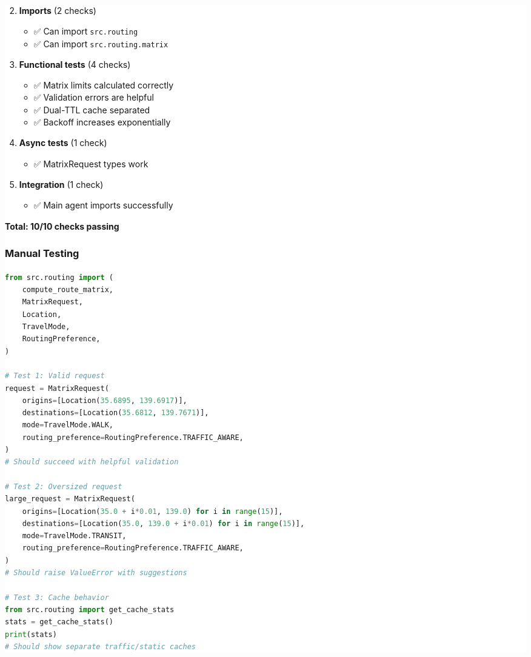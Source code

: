 2. **Imports** (2 checks)
   - ✅ Can import `src.routing`
   - ✅ Can import `src.routing.matrix`

3. **Functional tests** (4 checks)
   - ✅ Matrix limits calculated correctly
   - ✅ Validation errors are helpful
   - ✅ Dual-TTL cache separated
   - ✅ Backoff increases exponentially

4. **Async tests** (1 check)
   - ✅ MatrixRequest types work

5. **Integration** (1 check)
   - ✅ Main agent imports successfully

**Total: 10/10 checks passing**

### Manual Testing

```python
from src.routing import (
    compute_route_matrix,
    MatrixRequest,
    Location,
    TravelMode,
    RoutingPreference,
)

# Test 1: Valid request
request = MatrixRequest(
    origins=[Location(35.6895, 139.6917)],
    destinations=[Location(35.6812, 139.7671)],
    mode=TravelMode.WALK,
    routing_preference=RoutingPreference.TRAFFIC_AWARE,
)
# Should succeed with helpful validation

# Test 2: Oversized request
large_request = MatrixRequest(
    origins=[Location(35.0 + i*0.01, 139.0) for i in range(15)],
    destinations=[Location(35.0, 139.0 + i*0.01) for i in range(15)],
    mode=TravelMode.TRANSIT,
    routing_preference=RoutingPreference.TRAFFIC_AWARE,
)
# Should raise ValueError with suggestions

# Test 3: Cache behavior
from src.routing import get_cache_stats
stats = get_cache_stats()
print(stats)
# Should show separate traffic/static caches
```
